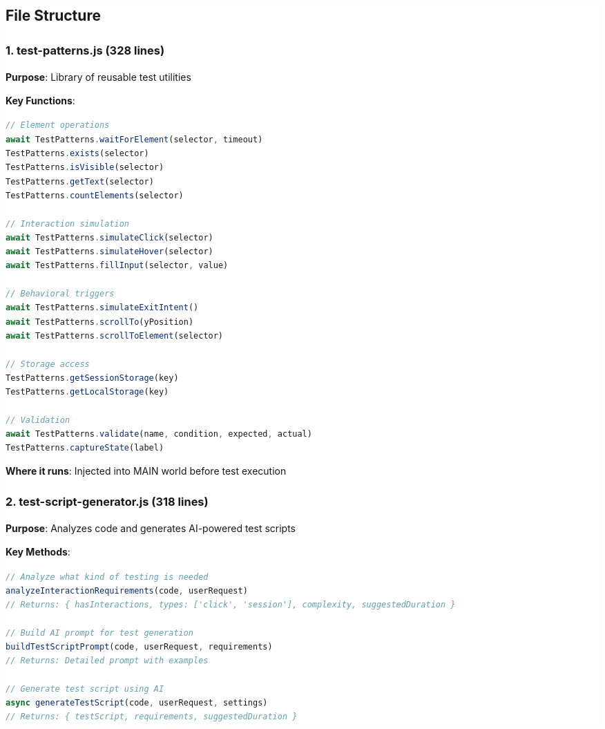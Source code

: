 ## File Structure

### 1. test-patterns.js (328 lines)
**Purpose**: Library of reusable test utilities

**Key Functions**:
```javascript
// Element operations
await TestPatterns.waitForElement(selector, timeout)
TestPatterns.exists(selector)
TestPatterns.isVisible(selector)
TestPatterns.getText(selector)
TestPatterns.countElements(selector)

// Interaction simulation
await TestPatterns.simulateClick(selector)
await TestPatterns.simulateHover(selector)
await TestPatterns.fillInput(selector, value)

// Behavioral triggers
await TestPatterns.simulateExitIntent()
await TestPatterns.scrollTo(yPosition)
await TestPatterns.scrollToElement(selector)

// Storage access
TestPatterns.getSessionStorage(key)
TestPatterns.getLocalStorage(key)

// Validation
await TestPatterns.validate(name, condition, expected, actual)
TestPatterns.captureState(label)
```

**Where it runs**: Injected into MAIN world before test execution

### 2. test-script-generator.js (318 lines)
**Purpose**: Analyzes code and generates AI-powered test scripts

**Key Methods**:
```javascript
// Analyze what kind of testing is needed
analyzeInteractionRequirements(code, userRequest)
// Returns: { hasInteractions, types: ['click', 'session'], complexity, suggestedDuration }

// Build AI prompt for test generation
buildTestScriptPrompt(code, userRequest, requirements)
// Returns: Detailed prompt with examples

// Generate test script using AI
async generateTestScript(code, userRequest, settings)
// Returns: { testScript, requirements, suggestedDuration }
```
